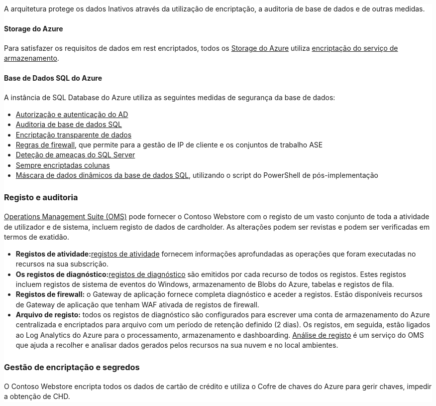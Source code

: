 A arquitetura protege os dados Inativos através da utilização de encriptação, a auditoria de base de dados e de outras medidas.

#### <a name="azure-storage"></a>Storage do Azure

Para satisfazer os requisitos de dados em rest encriptados, todos os [Storage do Azure](https://azure.microsoft.com/services/storage/) utiliza [encriptação do serviço de armazenamento](/azure/storage/storage-service-encryption).

#### <a name="azure-sql-database"></a>Base de Dados SQL do Azure

A instância de SQL Database do Azure utiliza as seguintes medidas de segurança da base de dados:

- [Autorização e autenticação do AD](/azure/sql-database/sql-database-aad-authentication)
- [Auditoria de base de dados SQL](/azure/sql-database/sql-database-auditing-get-started)
- [Encriptação transparente de dados](/sql/relational-databases/security/encryption/transparent-data-encryption-azure-sql)
- [Regras de firewall](/azure/sql-database/sql-database-firewall-configure), que permite para a gestão de IP de cliente e os conjuntos de trabalho ASE
- [Deteção de ameaças do SQL Server](/azure/sql-database/sql-database-threat-detection-get-started)
- [Sempre encriptadas colunas](/azure/sql-database/sql-database-always-encrypted-azure-key-vault)
- [Máscara de dados dinâmicos da base de dados SQL](/azure/sql-database/sql-database-dynamic-data-masking-get-started), utilizando o script do PowerShell de pós-implementação

### <a name="logging-and-auditing"></a>Registo e auditoria

[Operations Management Suite (OMS)](/azure/operations-management-suite/) pode fornecer o Contoso Webstore com o registo de um vasto conjunto de toda a atividade de utilizador e de sistema, incluem registo de dados de cardholder. As alterações podem ser revistas e podem ser verificadas em termos de exatidão. 

- **Registos de atividade:**[registos de atividade](/azure/monitoring-and-diagnostics/monitoring-overview-activity-logs) fornecem informações aprofundadas as operações que foram executadas no recursos na sua subscrição.
- **Os registos de diagnóstico:**[registos de diagnóstico](/azure/monitoring-and-diagnostics/monitoring-overview-of-diagnostic-logs) são emitidos por cada recurso de todos os registos. Estes registos incluem registos de sistema de eventos do Windows, armazenamento de Blobs do Azure, tabelas e registos de fila.
- **Registos de firewall:** o Gateway de aplicação fornece completa diagnóstico e aceder a registos. Estão disponíveis recursos de Gateway de aplicação que tenham WAF ativada de registos de firewall.
- **Arquivo de registo:** todos os registos de diagnóstico são configurados para escrever uma conta de armazenamento do Azure centralizada e encriptados para arquivo com um período de retenção definido (2 dias). Os registos, em seguida, estão ligados ao Log Analytics do Azure para o processamento, armazenamento e dashboarding. [Análise de registo](https://azure.microsoft.com/services/log-analytics) é um serviço do OMS que ajuda a recolher e analisar dados gerados pelos recursos na sua nuvem e no local ambientes.

### <a name="encryption-and-secrets-management"></a>Gestão de encriptação e segredos

O Contoso Webstore encripta todos os dados de cartão de crédito e utiliza o Cofre de chaves do Azure para gerir chaves, impedir a obtenção de CHD.
